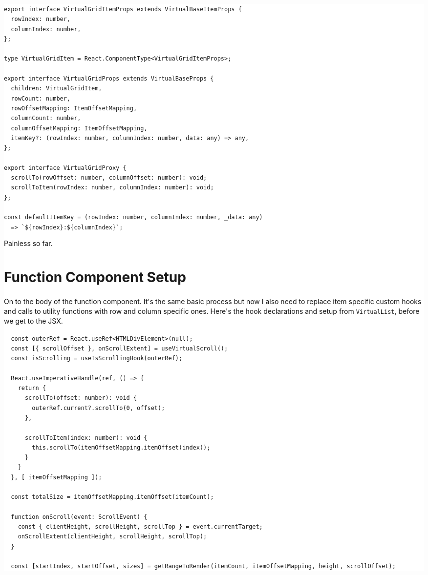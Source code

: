 ```
export interface VirtualGridItemProps extends VirtualBaseItemProps {
  rowIndex: number,
  columnIndex: number,
};

type VirtualGridItem = React.ComponentType<VirtualGridItemProps>;

export interface VirtualGridProps extends VirtualBaseProps {
  children: VirtualGridItem,
  rowCount: number,
  rowOffsetMapping: ItemOffsetMapping,
  columnCount: number,
  columnOffsetMapping: ItemOffsetMapping,
  itemKey?: (rowIndex: number, columnIndex: number, data: any) => any,
};

export interface VirtualGridProxy {
  scrollTo(rowOffset: number, columnOffset: number): void;
  scrollToItem(rowIndex: number, columnIndex: number): void;
};

const defaultItemKey = (rowIndex: number, columnIndex: number, _data: any) 
  => `${rowIndex}:${columnIndex}`;
```

Painless so far. 

# Function Component Setup

On to the body of the function component. It's the same basic process but now I also need to replace item specific custom hooks and calls to utility functions with row and column specific ones. Here's the hook declarations and setup from `VirtualList`, before we get to the JSX.

```
  const outerRef = React.useRef<HTMLDivElement>(null);
  const [{ scrollOffset }, onScrollExtent] = useVirtualScroll();
  const isScrolling = useIsScrollingHook(outerRef); 

  React.useImperativeHandle(ref, () => {
    return {
      scrollTo(offset: number): void {
        outerRef.current?.scrollTo(0, offset);
      },

      scrollToItem(index: number): void {
        this.scrollTo(itemOffsetMapping.itemOffset(index));
      }
    }
  }, [ itemOffsetMapping ]);

  const totalSize = itemOffsetMapping.itemOffset(itemCount);

  function onScroll(event: ScrollEvent) {
    const { clientHeight, scrollHeight, scrollTop } = event.currentTarget;
    onScrollExtent(clientHeight, scrollHeight, scrollTop);
  }

  const [startIndex, startOffset, sizes] = getRangeToRender(itemCount, itemOffsetMapping, height, scrollOffset);
```
